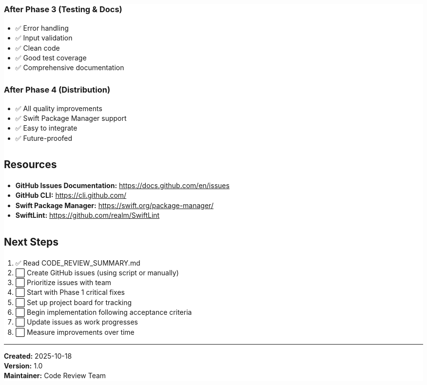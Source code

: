 ### After Phase 3 (Testing & Docs)
- ✅ Error handling
- ✅ Input validation
- ✅ Clean code
- ✅ Good test coverage
- ✅ Comprehensive documentation

### After Phase 4 (Distribution)
- ✅ All quality improvements
- ✅ Swift Package Manager support
- ✅ Easy to integrate
- ✅ Future-proofed

## Resources

- **GitHub Issues Documentation:** https://docs.github.com/en/issues
- **GitHub CLI:** https://cli.github.com/
- **Swift Package Manager:** https://swift.org/package-manager/
- **SwiftLint:** https://github.com/realm/SwiftLint

## Next Steps

1. ✅ Read CODE_REVIEW_SUMMARY.md
2. ⬜ Create GitHub issues (using script or manually)
3. ⬜ Prioritize issues with team
4. ⬜ Start with Phase 1 critical fixes
5. ⬜ Set up project board for tracking
6. ⬜ Begin implementation following acceptance criteria
7. ⬜ Update issues as work progresses
8. ⬜ Measure improvements over time

---

**Created:** 2025-10-18  
**Version:** 1.0  
**Maintainer:** Code Review Team
